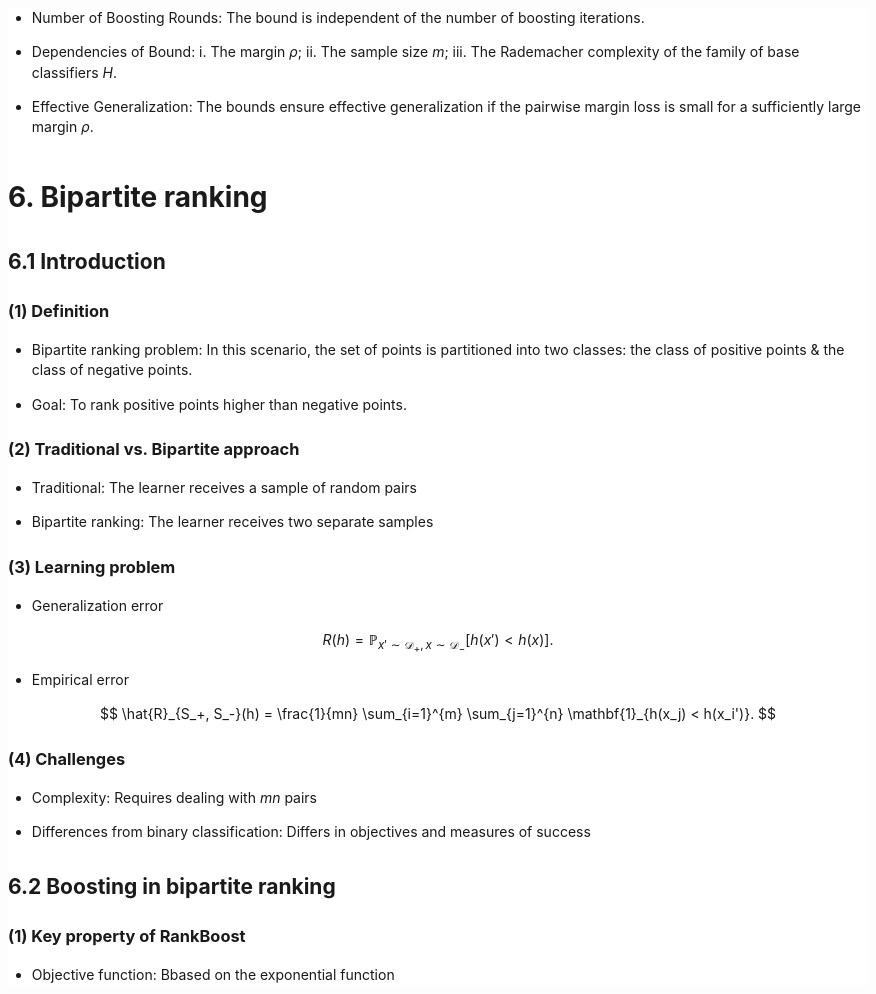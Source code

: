 - Number of Boosting Rounds: The bound is independent of the number of boosting iterations.

- Dependencies of Bound:
  i. The margin $\rho$; ii. The sample size $m$; iii. The Rademacher complexity of the family of base classifiers $H$.

- Effective Generalization:
The bounds ensure effective generalization if the pairwise margin loss is small for a sufficiently large margin $\rho$.


# 6. Bipartite ranking

## 6.1 Introduction

### (1) Definition

- Bipartite ranking problem: In this scenario, the set of points is partitioned into two classes: the class of positive points & the class of negative points.

- Goal: To rank positive points higher than negative points.

### (2) Traditional vs. Bipartite approach

- Traditional: The learner receives a sample of random pairs

- Bipartite ranking: The learner receives two separate samples

### (3) Learning problem

- Generalization error

$$
R(h) = \mathbb{P}_{x' \sim \mathcal{D}_+, x \sim \mathcal{D}_-} [h(x') < h(x)].
$$

- Empirical error

$$
\hat{R}_{S_+, S_-}(h) = \frac{1}{mn} \sum_{i=1}^{m} \sum_{j=1}^{n} \mathbf{1}_{h(x_j) < h(x_i')}.
$$

### (4) Challenges

- Complexity: Requires dealing with $mn$ pairs

- Differences from binary classification: Differs in objectives and measures of success

## 6.2 Boosting in bipartite ranking

### (1) Key property of RankBoost

- Objective function: Bbased on the exponential function
